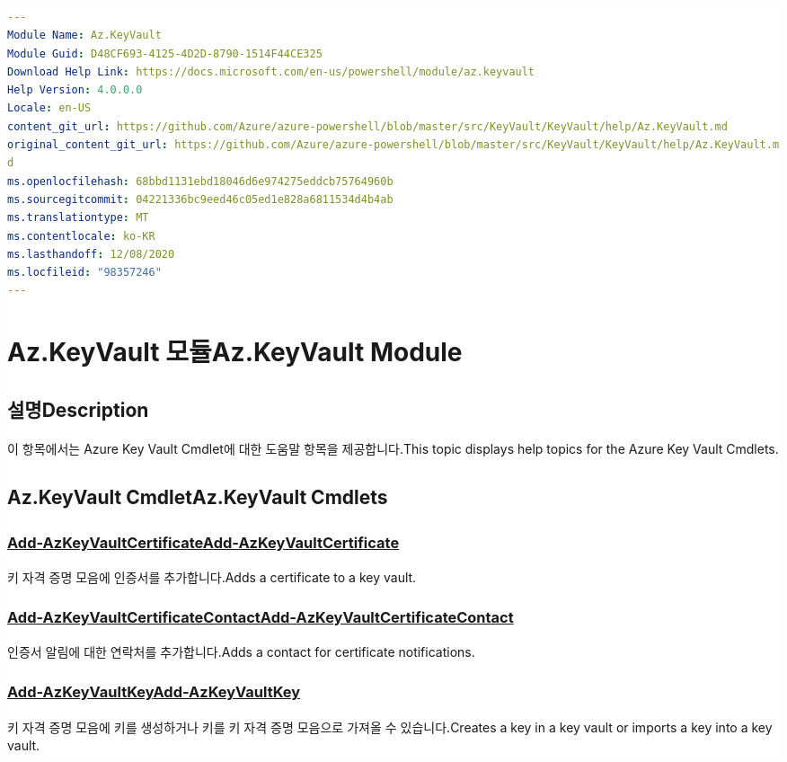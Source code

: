 ```yaml
---
Module Name: Az.KeyVault
Module Guid: D48CF693-4125-4D2D-8790-1514F44CE325
Download Help Link: https://docs.microsoft.com/en-us/powershell/module/az.keyvault
Help Version: 4.0.0.0
Locale: en-US
content_git_url: https://github.com/Azure/azure-powershell/blob/master/src/KeyVault/KeyVault/help/Az.KeyVault.md
original_content_git_url: https://github.com/Azure/azure-powershell/blob/master/src/KeyVault/KeyVault/help/Az.KeyVault.md
ms.openlocfilehash: 68bbd1131ebd18046d6e974275eddcb75764960b
ms.sourcegitcommit: 04221336bc9eed46c05ed1e828a6811534d4b4ab
ms.translationtype: MT
ms.contentlocale: ko-KR
ms.lasthandoff: 12/08/2020
ms.locfileid: "98357246"
---
```

# <span data-ttu-id="a8b8d-101">Az.KeyVault 모듈</span><span class="sxs-lookup"><span data-stu-id="a8b8d-101">Az.KeyVault Module</span></span>
## <span data-ttu-id="a8b8d-102">설명</span><span class="sxs-lookup"><span data-stu-id="a8b8d-102">Description</span></span>
<span data-ttu-id="a8b8d-103">이 항목에서는 Azure Key Vault Cmdlet에 대한 도움말 항목을 제공합니다.</span><span class="sxs-lookup"><span data-stu-id="a8b8d-103">This topic displays help topics for the Azure Key Vault Cmdlets.</span></span>

## <span data-ttu-id="a8b8d-104">Az.KeyVault Cmdlet</span><span class="sxs-lookup"><span data-stu-id="a8b8d-104">Az.KeyVault Cmdlets</span></span>
### [<span data-ttu-id="a8b8d-105">Add-AzKeyVaultCertificate</span><span class="sxs-lookup"><span data-stu-id="a8b8d-105">Add-AzKeyVaultCertificate</span></span>](Add-AzKeyVaultCertificate.md)
<span data-ttu-id="a8b8d-106">키 자격 증명 모음에 인증서를 추가합니다.</span><span class="sxs-lookup"><span data-stu-id="a8b8d-106">Adds a certificate to a key vault.</span></span>

### [<span data-ttu-id="a8b8d-107">Add-AzKeyVaultCertificateContact</span><span class="sxs-lookup"><span data-stu-id="a8b8d-107">Add-AzKeyVaultCertificateContact</span></span>](Add-AzKeyVaultCertificateContact.md)
<span data-ttu-id="a8b8d-108">인증서 알림에 대한 연락처를 추가합니다.</span><span class="sxs-lookup"><span data-stu-id="a8b8d-108">Adds a contact for certificate notifications.</span></span>

### [<span data-ttu-id="a8b8d-109">Add-AzKeyVaultKey</span><span class="sxs-lookup"><span data-stu-id="a8b8d-109">Add-AzKeyVaultKey</span></span>](Add-AzKeyVaultKey.md)
<span data-ttu-id="a8b8d-110">키 자격 증명 모음에 키를 생성하거나 키를 키 자격 증명 모음으로 가져올 수 있습니다.</span><span class="sxs-lookup"><span data-stu-id="a8b8d-110">Creates a key in a key vault or imports a key into a key vault.</span></span>
